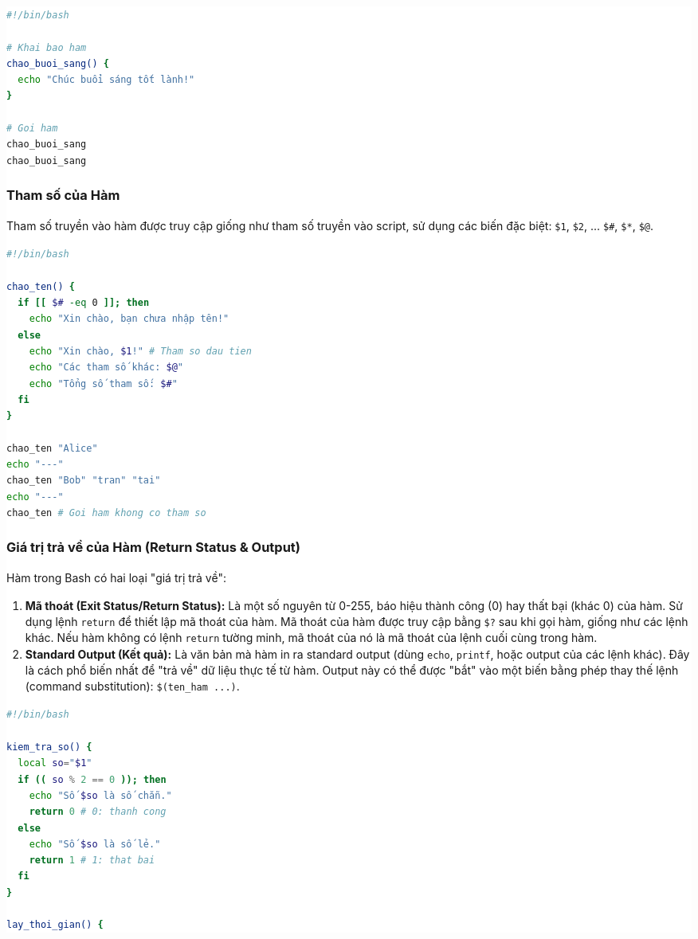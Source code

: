 ```bash
#!/bin/bash

# Khai bao ham
chao_buoi_sang() {
  echo "Chúc buổi sáng tốt lành!"
}

# Goi ham
chao_buoi_sang
chao_buoi_sang
```

### Tham số của Hàm

Tham số truyền vào hàm được truy cập giống như tham số truyền vào script, sử dụng các biến đặc biệt: `$1`, `$2`, ... `$#`, `$*`, `$@`.

```bash
#!/bin/bash

chao_ten() {
  if [[ $# -eq 0 ]]; then
    echo "Xin chào, bạn chưa nhập tên!"
  else
    echo "Xin chào, $1!" # Tham so dau tien
    echo "Các tham số khác: $@"
    echo "Tổng số tham số: $#"
  fi
}

chao_ten "Alice"
echo "---"
chao_ten "Bob" "tran" "tai"
echo "---"
chao_ten # Goi ham khong co tham so
```

### Giá trị trả về của Hàm (Return Status & Output)

Hàm trong Bash có hai loại "giá trị trả về":

1.  **Mã thoát (Exit Status/Return Status):** Là một số nguyên từ 0-255, báo hiệu thành công (0) hay thất bại (khác 0) của hàm. Sử dụng lệnh `return` để thiết lập mã thoát của hàm. Mã thoát của hàm được truy cập bằng `$?` sau khi gọi hàm, giống như các lệnh khác. Nếu hàm không có lệnh `return` tường minh, mã thoát của nó là mã thoát của lệnh cuối cùng trong hàm.
2.  **Standard Output (Kết quả):** Là văn bản mà hàm in ra standard output (dùng `echo`, `printf`, hoặc output của các lệnh khác). Đây là cách phổ biến nhất để "trả về" dữ liệu thực tế từ hàm. Output này có thể được "bắt" vào một biến bằng phép thay thế lệnh (command substitution): `$(ten_ham ...)`.

```bash
#!/bin/bash

kiem_tra_so() {
  local so="$1"
  if (( so % 2 == 0 )); then
    echo "Số $so là số chẵn."
    return 0 # 0: thanh cong
  else
    echo "Số $so là số lẻ."
    return 1 # 1: that bai
  fi
}

lay_thoi_gian() {
```